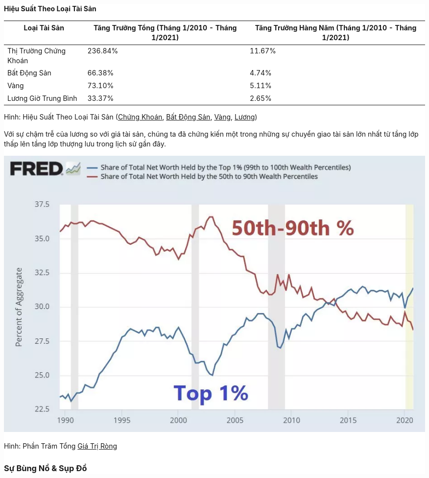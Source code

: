 **Hiệu Suất Theo Loại Tài Sản**

| Loại Tài Sản       | Tăng Trưởng Tổng (Tháng 1/2010 - Tháng 1/2021) | Tăng Trưởng Hàng Năm (Tháng 1/2010 - Tháng 1/2021) |
| ------------------- | ---------------------------------- | --------------------------------------- |
| Thị Trường Chứng Khoán | 236.84%                            | 11.67%                                  |
| Bất Động Sản       | 66.38%                             | 4.74%                                   |
| Vàng               | 73.10%                             | 5.11%                                   |
| Lương Giờ Trung Bình | 33.37%                             | 2.65%                                   |

Hình: Hiệu Suất Theo Loại Tài Sản ([Chứng Khoán](https://finance.yahoo.com/quote/%5EGSPC/history/), [Bất Động Sản](https://dqydj.com/historical-home-prices/), [Vàng](https://goldprice.org/), [Lương](https://tradingeconomics.com/united-states/wages.))

Với sự chậm trễ của lương so với giá tài sản, chúng ta đã chứng kiến một trong những sự chuyển giao tài sản lớn nhất từ tầng lớp thấp lên tầng lớp thượng lưu trong lịch sử gần đây.

![hình ảnh](assets/2.webp)

Hình: Phần Trăm Tổng [Giá Trị Ròng](https://fred.stlouisfed.org/series/WFRBSN40188#0.)

### Sự Bùng Nổ & Sụp Đổ
